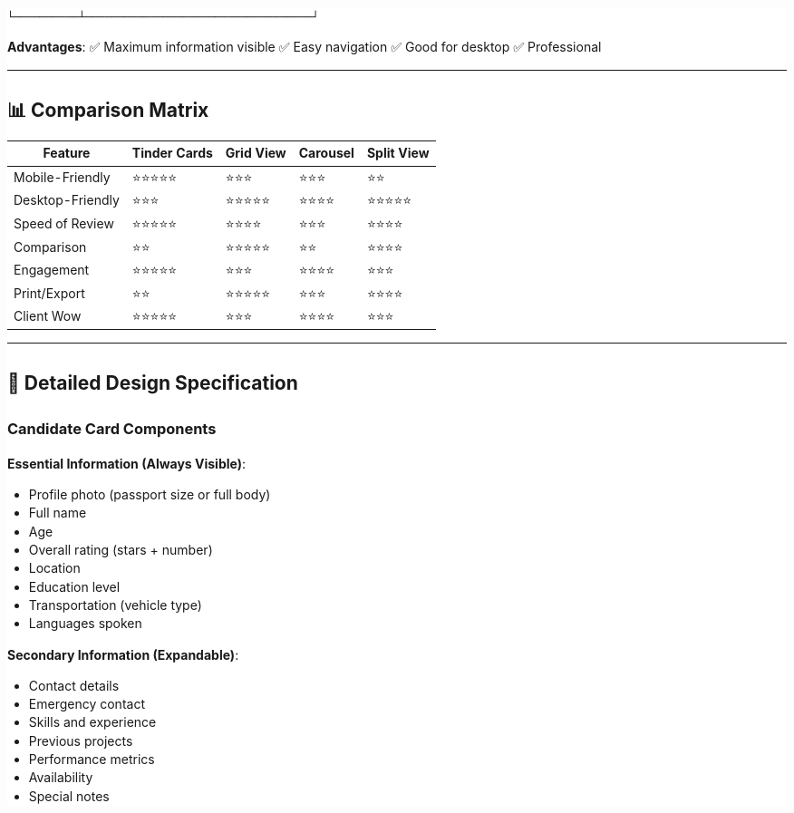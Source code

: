 ```
└──────────┴───────────────────────────────────┘
```

**Advantages**:
✅ Maximum information visible
✅ Easy navigation
✅ Good for desktop
✅ Professional

---

## 📊 Comparison Matrix

| Feature | Tinder Cards | Grid View | Carousel | Split View |
|---------|--------------|-----------|----------|------------|
| Mobile-Friendly | ⭐⭐⭐⭐⭐ | ⭐⭐⭐ | ⭐⭐⭐ | ⭐⭐ |
| Desktop-Friendly | ⭐⭐⭐ | ⭐⭐⭐⭐⭐ | ⭐⭐⭐⭐ | ⭐⭐⭐⭐⭐ |
| Speed of Review | ⭐⭐⭐⭐⭐ | ⭐⭐⭐⭐ | ⭐⭐⭐ | ⭐⭐⭐⭐ |
| Comparison | ⭐⭐ | ⭐⭐⭐⭐⭐ | ⭐⭐ | ⭐⭐⭐⭐ |
| Engagement | ⭐⭐⭐⭐⭐ | ⭐⭐⭐ | ⭐⭐⭐⭐ | ⭐⭐⭐ |
| Print/Export | ⭐⭐ | ⭐⭐⭐⭐⭐ | ⭐⭐⭐ | ⭐⭐⭐⭐ |
| Client Wow | ⭐⭐⭐⭐⭐ | ⭐⭐⭐ | ⭐⭐⭐⭐ | ⭐⭐⭐ |

---

## 🎨 Detailed Design Specification

### Candidate Card Components

**Essential Information (Always Visible)**:
- Profile photo (passport size or full body)
- Full name
- Age
- Overall rating (stars + number)
- Location
- Education level
- Transportation (vehicle type)
- Languages spoken

**Secondary Information (Expandable)**:
- Contact details
- Emergency contact
- Skills and experience
- Previous projects
- Performance metrics
- Availability
- Special notes
